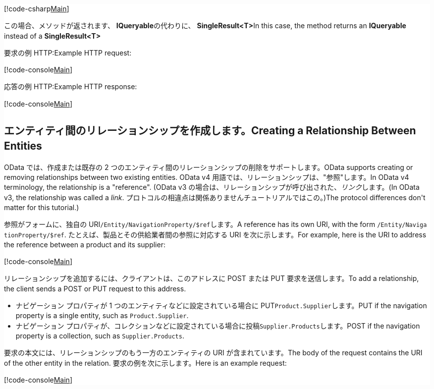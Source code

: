 [!code-csharp[Main](entity-relations-in-odata-v4/samples/sample10.cs)]

<span data-ttu-id="3f993-145">この場合、メソッドが返されます、 **IQueryable**の代わりに、 **SingleResult&lt;T&gt;**</span><span class="sxs-lookup"><span data-stu-id="3f993-145">In this case, the method returns an **IQueryable** instead of a **SingleResult&lt;T&gt;**</span></span>

<span data-ttu-id="3f993-146">要求の例 HTTP:</span><span class="sxs-lookup"><span data-stu-id="3f993-146">Example HTTP request:</span></span>

[!code-console[Main](entity-relations-in-odata-v4/samples/sample11.cmd)]

<span data-ttu-id="3f993-147">応答の例 HTTP:</span><span class="sxs-lookup"><span data-stu-id="3f993-147">Example HTTP response:</span></span>

[!code-console[Main](entity-relations-in-odata-v4/samples/sample12.cmd)]

## <a name="creating-a-relationship-between-entities"></a><span data-ttu-id="3f993-148">エンティティ間のリレーションシップを作成します。</span><span class="sxs-lookup"><span data-stu-id="3f993-148">Creating a Relationship Between Entities</span></span>

<span data-ttu-id="3f993-149">OData では、作成または既存の 2 つのエンティティ間のリレーションシップの削除をサポートします。</span><span class="sxs-lookup"><span data-stu-id="3f993-149">OData supports creating or removing relationships between two existing entities.</span></span> <span data-ttu-id="3f993-150">OData v4 用語では、リレーションシップは、&quot;参照&quot;します。</span><span class="sxs-lookup"><span data-stu-id="3f993-150">In OData v4 terminology, the relationship is a &quot;reference&quot;.</span></span> <span data-ttu-id="3f993-151">(OData v3 の場合は、リレーションシップが呼び出された、*リンク*します。</span><span class="sxs-lookup"><span data-stu-id="3f993-151">(In OData v3, the relationship was called a *link*.</span></span> <span data-ttu-id="3f993-152">プロトコルの相違点は関係ありませんチュートリアルではこの。)</span><span class="sxs-lookup"><span data-stu-id="3f993-152">The protocol differences don't matter for this tutorial.)</span></span>

<span data-ttu-id="3f993-153">参照がフォームに、独自の URI`/Entity/NavigationProperty/$ref`します。</span><span class="sxs-lookup"><span data-stu-id="3f993-153">A reference has its own URI, with the form `/Entity/NavigationProperty/$ref`.</span></span> <span data-ttu-id="3f993-154">たとえば、製品とその供給業者間の参照に対応する URI を次に示します。</span><span class="sxs-lookup"><span data-stu-id="3f993-154">For example, here is the URI to address the reference between a product and its supplier:</span></span>

[!code-console[Main](entity-relations-in-odata-v4/samples/sample13.cmd)]

<span data-ttu-id="3f993-155">リレーションシップを追加するには、クライアントは、このアドレスに POST または PUT 要求を送信します。</span><span class="sxs-lookup"><span data-stu-id="3f993-155">To add a relationship, the client sends a POST or PUT request to this address.</span></span>

- <span data-ttu-id="3f993-156">ナビゲーション プロパティが 1 つのエンティティなどに設定されている場合に PUT`Product.Supplier`します。</span><span class="sxs-lookup"><span data-stu-id="3f993-156">PUT if the navigation property is a single entity, such as `Product.Supplier`.</span></span>
- <span data-ttu-id="3f993-157">ナビゲーション プロパティが、コレクションなどに設定されている場合に投稿`Supplier.Products`します。</span><span class="sxs-lookup"><span data-stu-id="3f993-157">POST if the navigation property is a collection, such as `Supplier.Products`.</span></span>

<span data-ttu-id="3f993-158">要求の本文には、リレーションシップのもう一方のエンティティの URI が含まれています。</span><span class="sxs-lookup"><span data-stu-id="3f993-158">The body of the request contains the URI of the other entity in the relation.</span></span> <span data-ttu-id="3f993-159">要求の例を次に示します。</span><span class="sxs-lookup"><span data-stu-id="3f993-159">Here is an example request:</span></span>

[!code-console[Main](entity-relations-in-odata-v4/samples/sample14.cmd)]
